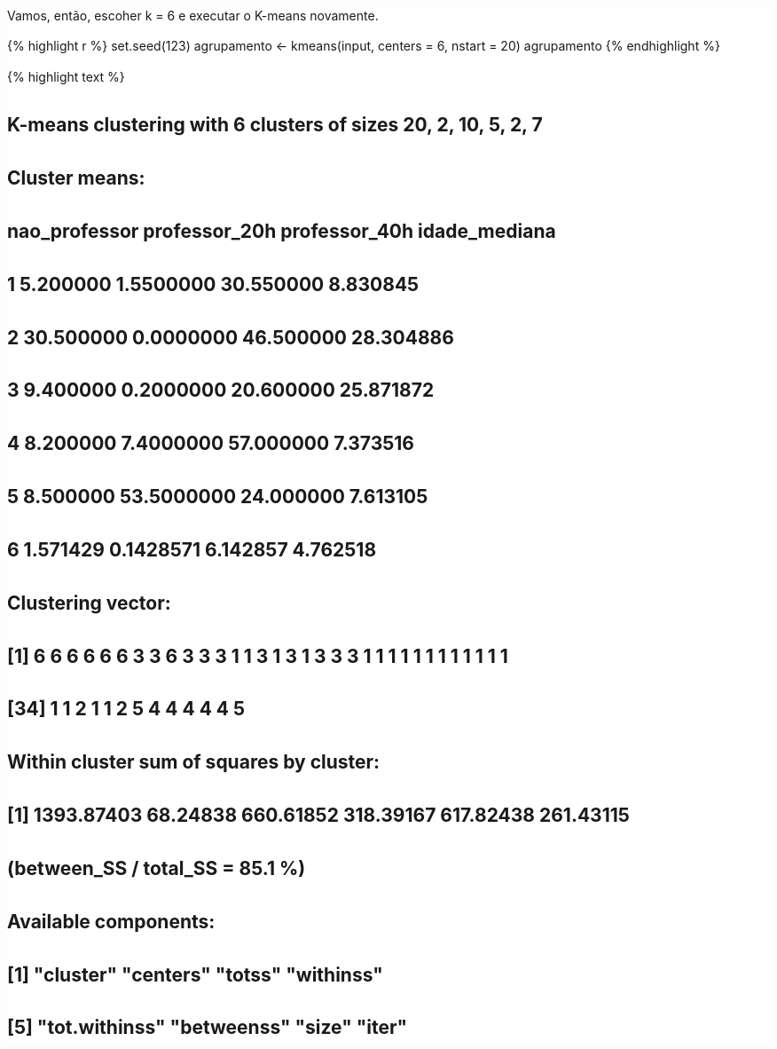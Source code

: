 Vamos, então, escoher k = 6 e executar o K-means novamente.


{% highlight r %}
set.seed(123)
agrupamento <- kmeans(input, centers = 6, nstart = 20)
agrupamento
{% endhighlight %}



{% highlight text %}
## K-means clustering with 6 clusters of sizes 20, 2, 10, 5, 2, 7
## 
## Cluster means:
##   nao_professor professor_20h professor_40h idade_mediana
## 1      5.200000     1.5500000     30.550000      8.830845
## 2     30.500000     0.0000000     46.500000     28.304886
## 3      9.400000     0.2000000     20.600000     25.871872
## 4      8.200000     7.4000000     57.000000      7.373516
## 5      8.500000    53.5000000     24.000000      7.613105
## 6      1.571429     0.1428571      6.142857      4.762518
## 
## Clustering vector:
##  [1] 6 6 6 6 6 6 3 3 6 3 3 3 1 1 3 1 3 1 3 3 3 1 1 1 1 1 1 1 1 1 1 1 1
## [34] 1 1 2 1 1 2 5 4 4 4 4 4 5
## 
## Within cluster sum of squares by cluster:
## [1] 1393.87403   68.24838  660.61852  318.39167  617.82438  261.43115
##  (between_SS / total_SS =  85.1 %)
## 
## Available components:
## 
## [1] "cluster"      "centers"      "totss"        "withinss"    
## [5] "tot.withinss" "betweenss"    "size"         "iter"        